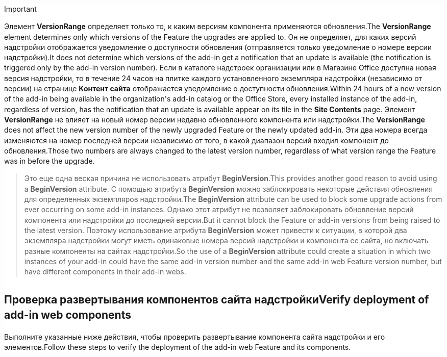    > [!IMPORTANT]
   > <span data-ttu-id="35c4c-276">Элемент **VersionRange** определяет только то, к каким версиям компонента применяются обновления.</span><span class="sxs-lookup"><span data-stu-id="35c4c-276">The **VersionRange** element determines only which versions of the Feature the upgrades are applied to.</span></span> <span data-ttu-id="35c4c-277">Он не определяет, для каких версий надстройки отображается уведомление о доступности обновления (отправляется только уведомление о номере версии надстройки).</span><span class="sxs-lookup"><span data-stu-id="35c4c-277">It does not determine which versions of the add-in get a notification that an update is available (the notification is triggered only by the add-in version number).</span></span> <span data-ttu-id="35c4c-278">Если в каталоге надстроек организации или в Магазине Office доступна новая версия надстройки, то в течение 24 часов на плитке каждого установленного экземпляра надстройки (независимо от версии) на странице **Контент сайта** отображается уведомление о доступности обновления.</span><span class="sxs-lookup"><span data-stu-id="35c4c-278">Within 24 hours of a new version of the add-in being available in the organization's add-in catalog or the Office Store, every installed instance of the add-in, regardless of version, has the notification that an update is available appear on its tile in the **Site Contents** page.</span></span> <span data-ttu-id="35c4c-279">Элемент **VersionRange** не влияет на новый номер версии недавно обновленного компонента или надстройки.</span><span class="sxs-lookup"><span data-stu-id="35c4c-279">The **VersionRange** does not affect the new version number of the newly upgraded Feature or the newly updated add-in.</span></span> <span data-ttu-id="35c4c-280">Эти два номера всегда изменяются на номер последней версии независимо от того, в какой диапазон версий входил компонент до обновления.</span><span class="sxs-lookup"><span data-stu-id="35c4c-280">Those two numbers are always changed to the latest version number, regardless of what version range the Feature was in before the upgrade.</span></span> 

   > <span data-ttu-id="35c4c-281">Это еще одна веская причина не использовать атрибут **BeginVersion**.</span><span class="sxs-lookup"><span data-stu-id="35c4c-281">This provides another good reason to avoid using a **BeginVersion** attribute.</span></span> <span data-ttu-id="35c4c-282">С помощью атрибута **BeginVersion** можно заблокировать некоторые действия обновления для определенных экземпляров надстройки.</span><span class="sxs-lookup"><span data-stu-id="35c4c-282">The **BeginVersion** attribute can be used to block some upgrade actions from ever occurring on some add-in instances.</span></span> <span data-ttu-id="35c4c-283">Однако этот атрибут не позволяет заблокировать обновление версий компонента или надстройки до последней версии.</span><span class="sxs-lookup"><span data-stu-id="35c4c-283">But it cannot block the Feature or add-in versions from being raised to the latest version.</span></span> <span data-ttu-id="35c4c-284">Поэтому использование атрибута **BeginVersion** может привести к ситуации, в которой два экземпляра надстройки могут иметь одинаковые номера версий надстройки и компонента ее сайта, но включать разные компоненты на сайтах надстройки.</span><span class="sxs-lookup"><span data-stu-id="35c4c-284">So the use of a **BeginVersion** attribute could create a situation in which two instances of your add-in could have the same add-in version number and the same add-in web Feature version number, but have different components in their add-in webs.</span></span>

<span data-ttu-id="35c4c-285"><a name="VerifyDeployAppWebComp"> </a></span><span class="sxs-lookup"><span data-stu-id="35c4c-285"><a name="VerifyDeployAppWebComp"> </a></span></span>
## <a name="verify-deployment-of-add-in-web-components"></a><span data-ttu-id="35c4c-286">Проверка развертывания компонентов сайта надстройки</span><span class="sxs-lookup"><span data-stu-id="35c4c-286">Verify deployment of add-in web components</span></span>

<span data-ttu-id="35c4c-287">Выполните указанные ниже действия, чтобы проверить развертывание компонента сайта надстройки и его элементов.</span><span class="sxs-lookup"><span data-stu-id="35c4c-287">Follow these steps to verify the deployment of the add-in web Feature and its components.</span></span>
